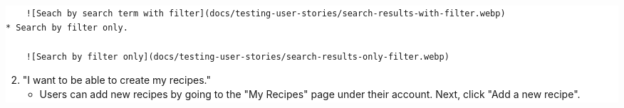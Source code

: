         ![Seach by search term with filter](docs/testing-user-stories/search-results-with-filter.webp)
    * Search by filter only.

        ![Search by filter only](docs/testing-user-stories/search-results-only-filter.webp)

2. "I want to be able to create my recipes."
    * Users can add new recipes by going to the "My Recipes" page under their account. Next, click "Add a new recipe".
